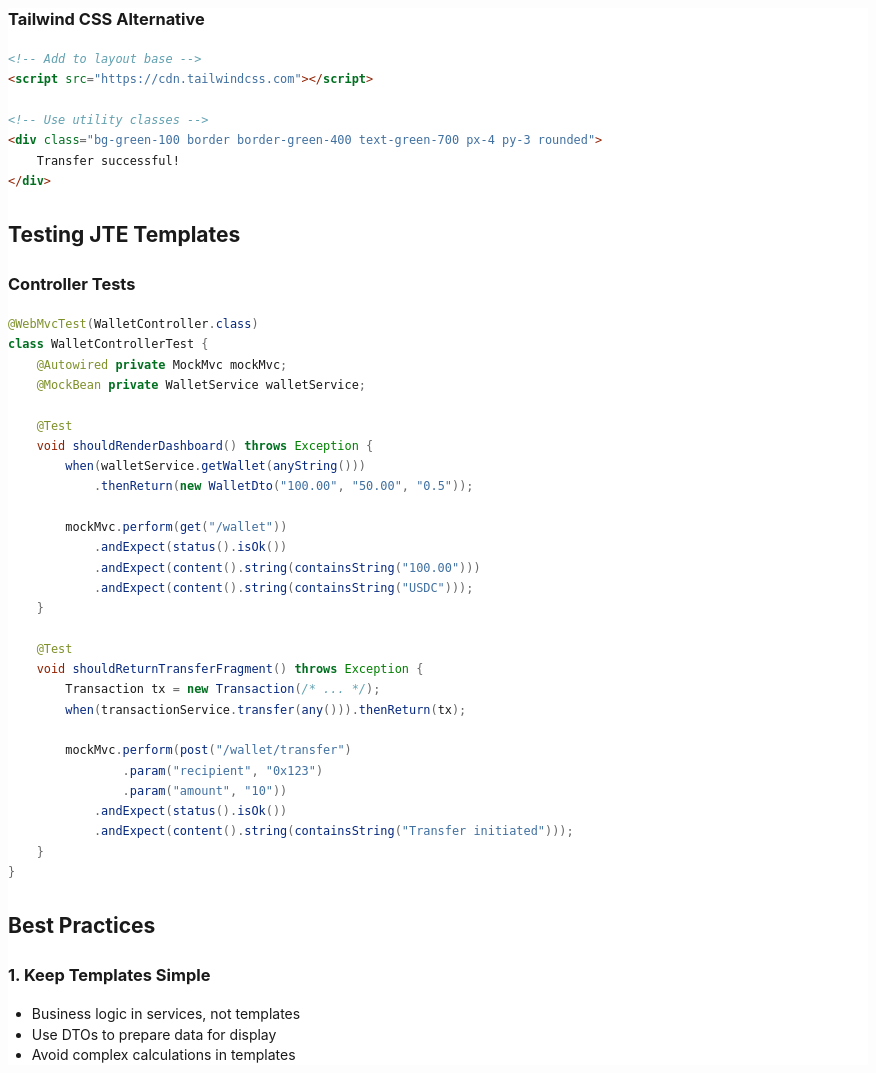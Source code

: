 
### Tailwind CSS Alternative
```html
<!-- Add to layout base -->
<script src="https://cdn.tailwindcss.com"></script>

<!-- Use utility classes -->
<div class="bg-green-100 border border-green-400 text-green-700 px-4 py-3 rounded">
    Transfer successful!
</div>
```

## Testing JTE Templates

### Controller Tests
```java
@WebMvcTest(WalletController.class)
class WalletControllerTest {
    @Autowired private MockMvc mockMvc;
    @MockBean private WalletService walletService;

    @Test
    void shouldRenderDashboard() throws Exception {
        when(walletService.getWallet(anyString()))
            .thenReturn(new WalletDto("100.00", "50.00", "0.5"));

        mockMvc.perform(get("/wallet"))
            .andExpect(status().isOk())
            .andExpect(content().string(containsString("100.00")))
            .andExpect(content().string(containsString("USDC")));
    }

    @Test
    void shouldReturnTransferFragment() throws Exception {
        Transaction tx = new Transaction(/* ... */);
        when(transactionService.transfer(any())).thenReturn(tx);

        mockMvc.perform(post("/wallet/transfer")
                .param("recipient", "0x123")
                .param("amount", "10"))
            .andExpect(status().isOk())
            .andExpect(content().string(containsString("Transfer initiated")));
    }
}
```

## Best Practices

### 1. Keep Templates Simple
- Business logic in services, not templates
- Use DTOs to prepare data for display
- Avoid complex calculations in templates
